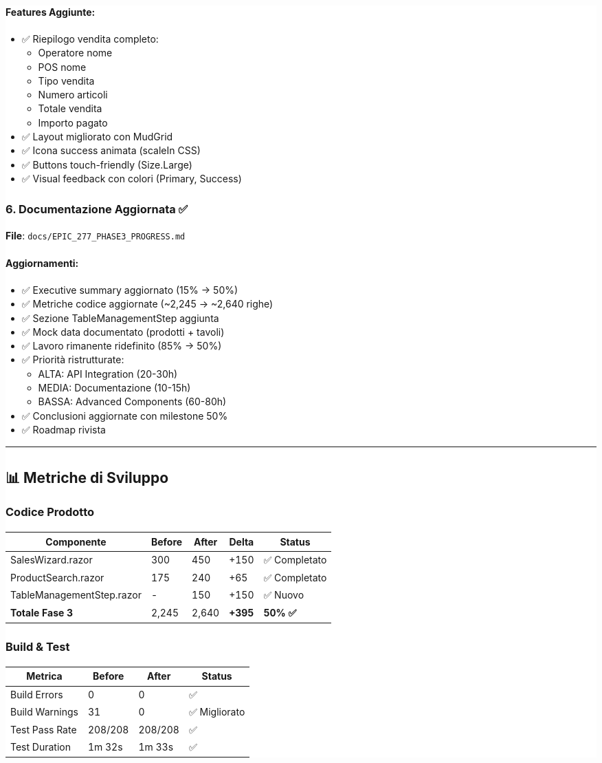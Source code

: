 #### Features Aggiunte:
- ✅ Riepilogo vendita completo:
  - Operatore nome
  - POS nome
  - Tipo vendita
  - Numero articoli
  - Totale vendita
  - Importo pagato
- ✅ Layout migliorato con MudGrid
- ✅ Icona success animata (scaleIn CSS)
- ✅ Buttons touch-friendly (Size.Large)
- ✅ Visual feedback con colori (Primary, Success)

### 6. Documentazione Aggiornata ✅
**File**: `docs/EPIC_277_PHASE3_PROGRESS.md`

#### Aggiornamenti:
- ✅ Executive summary aggiornato (15% → 50%)
- ✅ Metriche codice aggiornate (~2,245 → ~2,640 righe)
- ✅ Sezione TableManagementStep aggiunta
- ✅ Mock data documentato (prodotti + tavoli)
- ✅ Lavoro rimanente ridefinito (85% → 50%)
- ✅ Priorità ristrutturate:
  - ALTA: API Integration (20-30h)
  - MEDIA: Documentazione (10-15h)
  - BASSA: Advanced Components (60-80h)
- ✅ Conclusioni aggiornate con milestone 50%
- ✅ Roadmap rivista

---

## 📊 Metriche di Sviluppo

### Codice Prodotto

| Componente | Before | After | Delta | Status |
|------------|--------|-------|-------|--------|
| SalesWizard.razor | 300 | 450 | +150 | ✅ Completato |
| ProductSearch.razor | 175 | 240 | +65 | ✅ Completato |
| TableManagementStep.razor | - | 150 | +150 | ✅ Nuovo |
| **Totale Fase 3** | 2,245 | 2,640 | **+395** | **50% ✅** |

### Build & Test

| Metrica | Before | After | Status |
|---------|--------|-------|--------|
| Build Errors | 0 | 0 | ✅ |
| Build Warnings | 31 | 0 | ✅ Migliorato |
| Test Pass Rate | 208/208 | 208/208 | ✅ |
| Test Duration | 1m 32s | 1m 33s | ✅ |
